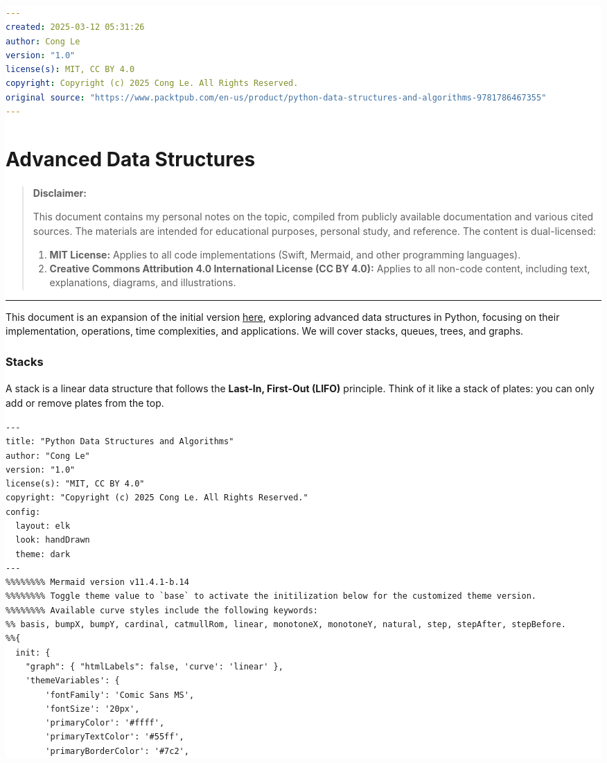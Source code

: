 ```yaml
---
created: 2025-03-12 05:31:26
author: Cong Le
version: "1.0"
license(s): MIT, CC BY 4.0
copyright: Copyright (c) 2025 Cong Le. All Rights Reserved.
original source: "https://www.packtpub.com/en-us/product/python-data-structures-and-algorithms-9781786467355"
---
```




# Advanced Data Structures
> **Disclaimer:**
>
> This document contains my personal notes on the topic,
> compiled from publicly available documentation and various cited sources.
> The materials are intended for educational purposes, personal study, and reference.
> The content is dual-licensed:
> 1. **MIT License:** Applies to all code implementations (Swift, Mermaid, and other programming languages).
> 2. **Creative Commons Attribution 4.0 International License (CC BY 4.0):** Applies to all non-code content, including text, explanations, diagrams, and illustrations.
---



This document is an expansion of the initial version [here](./Advanced_Data_Structures_Draft_1.md), exploring advanced data structures in Python, focusing on their implementation, operations, time complexities, and applications. We will cover stacks, queues, trees, and graphs.

### Stacks

A stack is a linear data structure that follows the **Last-In, First-Out (LIFO)** principle.  Think of it like a stack of plates: you can only add or remove plates from the top.

```mermaid
---
title: "Python Data Structures and Algorithms"
author: "Cong Le"
version: "1.0"
license(s): "MIT, CC BY 4.0"
copyright: "Copyright (c) 2025 Cong Le. All Rights Reserved."
config:
  layout: elk
  look: handDrawn
  theme: dark
---
%%%%%%%% Mermaid version v11.4.1-b.14
%%%%%%%% Toggle theme value to `base` to activate the initilization below for the customized theme version.
%%%%%%%% Available curve styles include the following keywords:
%% basis, bumpX, bumpY, cardinal, catmullRom, linear, monotoneX, monotoneY, natural, step, stepAfter, stepBefore.
%%{
  init: {
    "graph": { "htmlLabels": false, 'curve': 'linear' },
    'themeVariables': {
        'fontFamily': 'Comic Sans MS',
        'fontSize': '20px',
        'primaryColor': '#ffff',
        'primaryTextColor': '#55ff',
        'primaryBorderColor': '#7c2',
```
